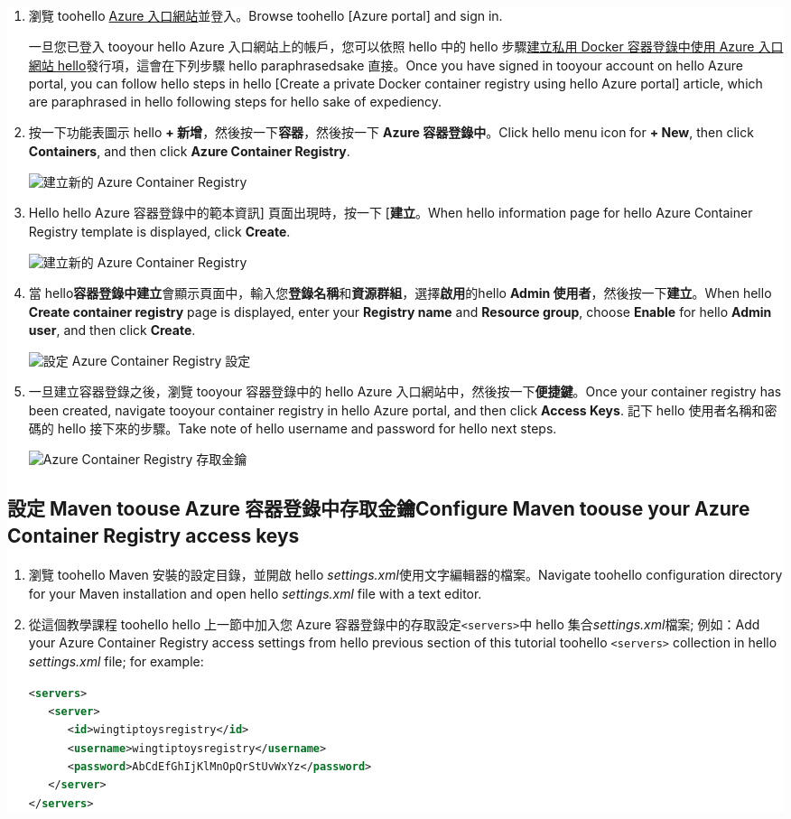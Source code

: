 1. <span data-ttu-id="fe591-132">瀏覽 toohello [Azure 入口網站]並登入。</span><span class="sxs-lookup"><span data-stu-id="fe591-132">Browse toohello [Azure portal] and sign in.</span></span>

   <span data-ttu-id="fe591-133">一旦您已登入 tooyour hello Azure 入口網站上的帳戶，您可以依照 hello 中的 hello 步驟[建立私用 Docker 容器登錄中使用 Azure 入口網站 hello]發行項，這會在下列步驟 hello paraphrasedsake 直接。</span><span class="sxs-lookup"><span data-stu-id="fe591-133">Once you have signed in tooyour account on hello Azure portal, you can follow hello steps in hello [Create a private Docker container registry using hello Azure portal] article, which are paraphrased in hello following steps for hello sake of expediency.</span></span>

1. <span data-ttu-id="fe591-134">按一下功能表圖示 hello **+ 新增**，然後按一下**容器**，然後按一下 **Azure 容器登錄中**。</span><span class="sxs-lookup"><span data-stu-id="fe591-134">Click hello menu icon for **+ New**, then click **Containers**, and then click **Azure Container Registry**.</span></span>
   
   ![建立新的 Azure Container Registry][AR01]

1. <span data-ttu-id="fe591-136">Hello hello Azure 容器登錄中的範本資訊] 頁面出現時，按一下 [**建立**。</span><span class="sxs-lookup"><span data-stu-id="fe591-136">When hello information page for hello Azure Container Registry template is displayed, click **Create**.</span></span> 

   ![建立新的 Azure Container Registry][AR02]

1. <span data-ttu-id="fe591-138">當 hello**容器登錄中建立**會顯示頁面中，輸入您**登錄名稱**和**資源群組**，選擇**啟用**的hello **Admin 使用者**，然後按一下**建立**。</span><span class="sxs-lookup"><span data-stu-id="fe591-138">When hello **Create container registry** page is displayed, enter your **Registry name** and **Resource group**, choose **Enable** for hello **Admin user**, and then click **Create**.</span></span>

   ![設定 Azure Container Registry 設定][AR03]

1. <span data-ttu-id="fe591-140">一旦建立容器登錄之後，瀏覽 tooyour 容器登錄中的 hello Azure 入口網站中，然後按一下**便捷鍵**。</span><span class="sxs-lookup"><span data-stu-id="fe591-140">Once your container registry has been created, navigate tooyour container registry in hello Azure portal, and then click **Access Keys**.</span></span> <span data-ttu-id="fe591-141">記下 hello 使用者名稱和密碼的 hello 接下來的步驟。</span><span class="sxs-lookup"><span data-stu-id="fe591-141">Take note of hello username and password for hello next steps.</span></span>

   ![Azure Container Registry 存取金鑰][AR04]

## <a name="configure-maven-toouse-your-azure-container-registry-access-keys"></a><span data-ttu-id="fe591-143">設定 Maven toouse Azure 容器登錄中存取金鑰</span><span class="sxs-lookup"><span data-stu-id="fe591-143">Configure Maven toouse your Azure Container Registry access keys</span></span>

1. <span data-ttu-id="fe591-144">瀏覽 toohello Maven 安裝的設定目錄，並開啟 hello *settings.xml*使用文字編輯器的檔案。</span><span class="sxs-lookup"><span data-stu-id="fe591-144">Navigate toohello configuration directory for your Maven installation and open hello *settings.xml* file with a text editor.</span></span>

1. <span data-ttu-id="fe591-145">從這個教學課程 toohello hello 上一節中加入您 Azure 容器登錄中的存取設定`<servers>`中 hello 集合*settings.xml*檔案; 例如：</span><span class="sxs-lookup"><span data-stu-id="fe591-145">Add your Azure Container Registry access settings from hello previous section of this tutorial toohello `<servers>` collection in hello *settings.xml* file; for example:</span></span>

   ```xml
   <servers>
      <server>
         <id>wingtiptoysregistry</id>
         <username>wingtiptoysregistry</username>
         <password>AbCdEfGhIjKlMnOpQrStUvWxYz</password>
      </server>
   </servers>
   ```


[Azure 命令列介面 (CLI)]: /cli/azure/overview
[Azure 容器服務 (ACS)]: https://azure.microsoft.com/services/container-service/
[Azure Java 開發人員中心]: https://azure.microsoft.com/develop/java/
[Azure 入口網站]: https://portal.azure.com/
[建立私用 Docker 容器登錄中使用 Azure 入口網站 hello]: /azure/container-registry/container-registry-get-started-portal
[on Linux 的 Azure Web 應用程式中使用自訂的 Docker 映像]: /azure/app-service-web/app-service-linux-using-custom-docker-image
[Docker]: https://www.docker.com/
[免費的 Azure 帳戶]: https://azure.microsoft.com/pricing/free-trial/
[Git]: https://github.com/
[Java 開發工具組 (JDK)]: http://www.oracle.com/technetwork/java/javase/downloads/
[Java 工具的 Visual Studio Team Services]: https://java.visualstudio.com/
[Maven]: http://maven.apache.org/
[MSDN 訂戶權益]: https://azure.microsoft.com/pricing/member-offers/msdn-benefits-details/
[Spring 開機]: http://projects.spring.io/spring-boot/
[上開始使用 Docker Spring 開機]: https://github.com/spring-guides/gs-spring-boot-docker
[Spring 架構]: https://spring.io/
[SB01]: ./media/container-service-deploy-spring-boot-app-on-linux/SB01.png
[SB02]: ./media/container-service-deploy-spring-boot-app-on-linux/SB02.png
[AR01]: ./media/container-service-deploy-spring-boot-app-on-linux/AR01.png
[AR02]: ./media/container-service-deploy-spring-boot-app-on-linux/AR02.png
[AR03]: ./media/container-service-deploy-spring-boot-app-on-linux/AR03.png
[AR04]: ./media/container-service-deploy-spring-boot-app-on-linux/AR04.png
[LX01]: ./media/container-service-deploy-spring-boot-app-on-linux/LX01.png
[LX02]: ./media/container-service-deploy-spring-boot-app-on-linux/LX02.png
[LX03]: ./media/container-service-deploy-spring-boot-app-on-linux/LX03.png